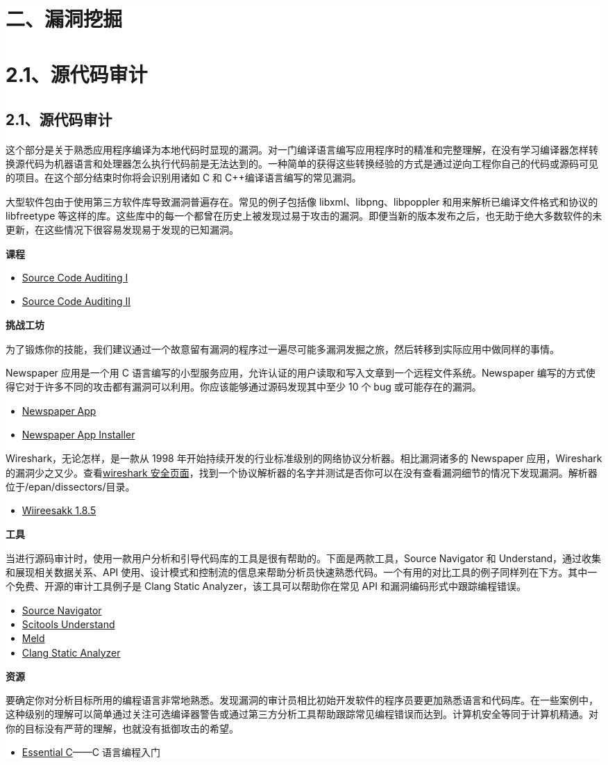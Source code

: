# 二、漏洞挖掘

# 2.1、源代码审计

## 2.1、源代码审计

这个部分是关于熟悉应用程序编译为本地代码时显现的漏洞。对一门编译语言编写应用程序时的精准和完整理解，在没有学习编译器怎样转换源代码为机器语言和处理器怎么执行代码前是无法达到的。一种简单的获得这些转换经验的方式是通过逆向工程你自己的代码或源码可见的项目。在这个部分结束时你将会识别用诸如 C 和 C++编译语言编写的常见漏洞。

大型软件包由于使用第三方软件库导致漏洞普遍存在。常见的例子包括像 libxml、libpng、libpoppler 和用来解析已编译文件格式和协议的 libfreetype 等这样的库。这些库中的每一个都曾在历史上被发现过易于攻击的漏洞。即便当新的版本发布之后，也无助于绝大多数软件的未更新，在这些情况下很容易发现易于发现的已知漏洞。

**课程**

*   [Source Code Auditing I](http://vimeo.com/30001189)

*   [Source Code Auditing II](http://vimeo.com/29702192)

**挑战工坊**

为了锻炼你的技能，我们建议通过一个故意留有漏洞的程序过一遍尽可能多漏洞发掘之旅，然后转移到实际应用中做同样的事情。

Newspaper 应用是一个用 C 语言编写的小型服务应用，允许认证的用户读取和写入文章到一个远程文件系统。Newspaper 编写的方式使得它对于许多不同的攻击都有漏洞可以利用。你应该能够通过源码发现其中至少 10 个 bug 或可能存在的漏洞。

*   [Newspaper App](https://trailofbits.github.io/ctf/vulnerabilities/source_workshop/news_server.c)

*   [Newspaper App Installer](https://trailofbits.github.io/ctf/vulnerabilities/source_workshop/news_install.sh)

Wireshark，无论怎样，是一款从 1998 年开始持续开发的行业标准级别的网络协议分析器。相比漏洞诸多的 Newspaper 应用，Wireshark 的漏洞少之又少。查看[wireshark 安全页面](http://wireshark.org/security)，找到一个协议解析器的名字并测试是否你可以在没有查看漏洞细节的情况下发现漏洞。解析器位于/epan/dissectors/目录。

*   [Wiireesakk 1.8.5](http://www.wireshark.org/download/src/all-versions/wireshark-1.8.5.tar.bz2)

**工具**

当进行源码审计时，使用一款用户分析和引导代码库的工具是很有帮助的。下面是两款工具，Source Navigator 和 Understand，通过收集和展现相关数据关系、API 使用、设计模式和控制流的信息来帮助分析员快速熟悉代码。一个有用的对比工具的例子同样列在下方。其中一个免费、开源的审计工具例子是 Clang Static Analyzer，该工具可以帮助你在常见 API 和漏洞编码形式中跟踪编程错误。

*   [Source Navigator](http://sourcenav.sourceforge.net/)
*   [Scitools Understand](http://www.scitools.com/)
*   [Meld](http://meldmerge.org/)
*   [Clang Static Analyzer](http://clang-analyzer.llvm.org/)

**资源**

要确定你对分析目标所用的编程语言非常地熟悉。发现漏洞的审计员相比初始开发软件的程序员要更加熟悉语言和代码库。在一些案例中，这种级别的理解可以简单通过关注可选编译器警告或通过第三方分析工具帮助跟踪常见编程错误而达到。计算机安全等同于计算机精通。对你的目标没有严苛的理解，也就没有抵御攻击的希望。

*   [Essential C](https://trailofbits.github.io/ctf/vulnerabilities/references/EssentialC.pdf)——C 语言编程入门
